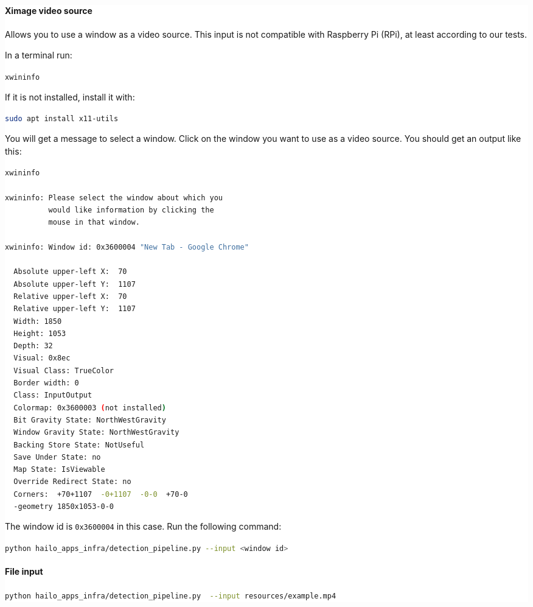 #### Ximage video source
Allows you to use a window as a video source.
This input is not compatible with Raspberry Pi (RPi), at least according to our tests.

In a terminal run:
```bash
xwininfo
```
If it is not installed, install it with:
```bash
sudo apt install x11-utils
```

You will get a message to select a window. Click on the window you want to use as a video source.
You should get an output like this:
```bash
xwininfo

xwininfo: Please select the window about which you
          would like information by clicking the
          mouse in that window.

xwininfo: Window id: 0x3600004 "New Tab - Google Chrome"

  Absolute upper-left X:  70
  Absolute upper-left Y:  1107
  Relative upper-left X:  70
  Relative upper-left Y:  1107
  Width: 1850
  Height: 1053
  Depth: 32
  Visual: 0x8ec
  Visual Class: TrueColor
  Border width: 0
  Class: InputOutput
  Colormap: 0x3600003 (not installed)
  Bit Gravity State: NorthWestGravity
  Window Gravity State: NorthWestGravity
  Backing Store State: NotUseful
  Save Under State: no
  Map State: IsViewable
  Override Redirect State: no
  Corners:  +70+1107  -0+1107  -0-0  +70-0
  -geometry 1850x1053-0-0
```
The window id is `0x3600004` in this case.
Run the following command:
```bash
python hailo_apps_infra/detection_pipeline.py --input <window id>
```

#### File input
```bash
python hailo_apps_infra/detection_pipeline.py  --input resources/example.mp4
```

